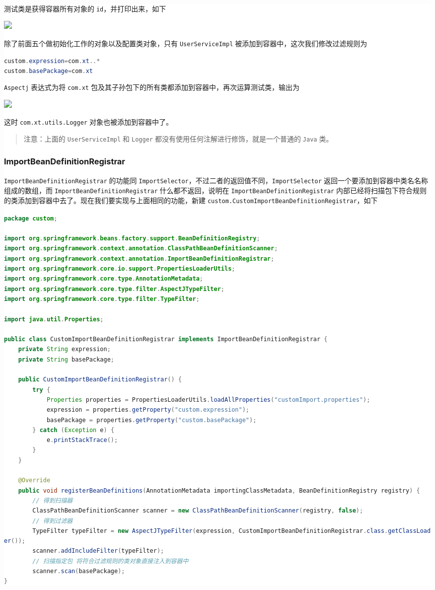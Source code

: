 测试类是获得容器所有对象的 `id`，并打印出来，如下

<img src="https://gitee.com/lastknightcoder/blogimage/raw/master/img/20200521205739.png" width="70%"/>

除了前面五个做初始化工作的对象以及配置类对象，只有 `UserServiceImpl` 被添加到容器中，这次我们修改过滤规则为

```java
custom.expression=com.xt..*
custom.basePackage=com.xt
```

`Aspectj` 表达式为将 `com.xt` 包及其子孙包下的所有类都添加到容器中，再次运算测试类，输出为

<img src="https://gitee.com/lastknightcoder/blogimage/raw/master/img/20200521210557.png" width="85%"/>

这时 `com.xt.utils.Logger` 对象也被添加到容器中了。

> 注意：上面的 `UserServiceImpl` 和 `Logger` 都没有使用任何注解进行修饰，就是一个普通的 `Java` 类。

### ImportBeanDefinitionRegistrar

`ImportBeanDefinitionRegistrar` 的功能同 `ImportSelector`，不过二者的返回值不同，`ImportSelector` 返回一个要添加到容器中类名名称组成的数组，而 `ImportBeanDefinitionRegistrar` 什么都不返回，说明在 `ImportBeanDefinitionRegistrar` 内部已经将扫描包下符合规则的类添加到容器中去了。现在我们要实现与上面相同的功能，新建 `custom.CustomImportBeanDefinitionRegistrar`，如下

```java
package custom;

import org.springframework.beans.factory.support.BeanDefinitionRegistry;
import org.springframework.context.annotation.ClassPathBeanDefinitionScanner;
import org.springframework.context.annotation.ImportBeanDefinitionRegistrar;
import org.springframework.core.io.support.PropertiesLoaderUtils;
import org.springframework.core.type.AnnotationMetadata;
import org.springframework.core.type.filter.AspectJTypeFilter;
import org.springframework.core.type.filter.TypeFilter;

import java.util.Properties;

public class CustomImportBeanDefinitionRegistrar implements ImportBeanDefinitionRegistrar {
    private String expression;
    private String basePackage;

    public CustomImportBeanDefinitionRegistrar() {
        try {
            Properties properties = PropertiesLoaderUtils.loadAllProperties("customImport.properties");
            expression = properties.getProperty("custom.expression");
            basePackage = properties.getProperty("custom.basePackage");
        } catch (Exception e) {
            e.printStackTrace();
        }
    }

    @Override
    public void registerBeanDefinitions(AnnotationMetadata importingClassMetadata, BeanDefinitionRegistry registry) {
        // 得到扫描器
        ClassPathBeanDefinitionScanner scanner = new ClassPathBeanDefinitionScanner(registry, false);
        // 得到过滤器
        TypeFilter typeFilter = new AspectJTypeFilter(expression, CustomImportBeanDefinitionRegistrar.class.getClassLoader());
        scanner.addIncludeFilter(typeFilter);
        // 扫描指定包 将符合过滤规则的类对象直接注入到容器中
        scanner.scan(basePackage);
}
```